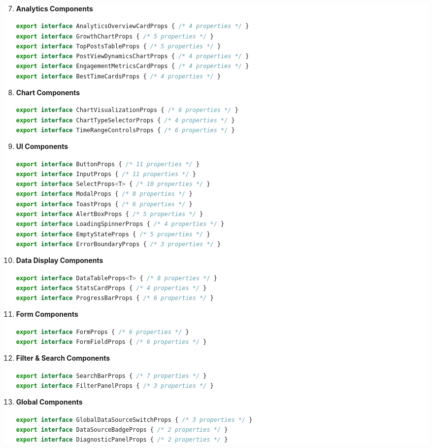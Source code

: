 7. **Analytics Components**
   ```typescript
   export interface AnalyticsOverviewCardProps { /* 4 properties */ }
   export interface GrowthChartProps { /* 5 properties */ }
   export interface TopPostsTableProps { /* 5 properties */ }
   export interface PostViewDynamicsChartProps { /* 4 properties */ }
   export interface EngagementMetricsCardProps { /* 4 properties */ }
   export interface BestTimeCardsProps { /* 4 properties */ }
   ```

8. **Chart Components**
   ```typescript
   export interface ChartVisualizationProps { /* 6 properties */ }
   export interface ChartTypeSelectorProps { /* 4 properties */ }
   export interface TimeRangeControlsProps { /* 6 properties */ }
   ```

9. **UI Components**
   ```typescript
   export interface ButtonProps { /* 11 properties */ }
   export interface InputProps { /* 11 properties */ }
   export interface SelectProps<T> { /* 10 properties */ }
   export interface ModalProps { /* 8 properties */ }
   export interface ToastProps { /* 6 properties */ }
   export interface AlertBoxProps { /* 5 properties */ }
   export interface LoadingSpinnerProps { /* 4 properties */ }
   export interface EmptyStateProps { /* 5 properties */ }
   export interface ErrorBoundaryProps { /* 3 properties */ }
   ```

10. **Data Display Components**
    ```typescript
    export interface DataTableProps<T> { /* 8 properties */ }
    export interface StatsCardProps { /* 4 properties */ }
    export interface ProgressBarProps { /* 6 properties */ }
    ```

11. **Form Components**
    ```typescript
    export interface FormProps { /* 6 properties */ }
    export interface FormFieldProps { /* 6 properties */ }
    ```

12. **Filter & Search Components**
    ```typescript
    export interface SearchBarProps { /* 7 properties */ }
    export interface FilterPanelProps { /* 3 properties */ }
    ```

13. **Global Components**
    ```typescript
    export interface GlobalDataSourceSwitchProps { /* 3 properties */ }
    export interface DataSourceBadgeProps { /* 2 properties */ }
    export interface DiagnosticPanelProps { /* 2 properties */ }
    ```
